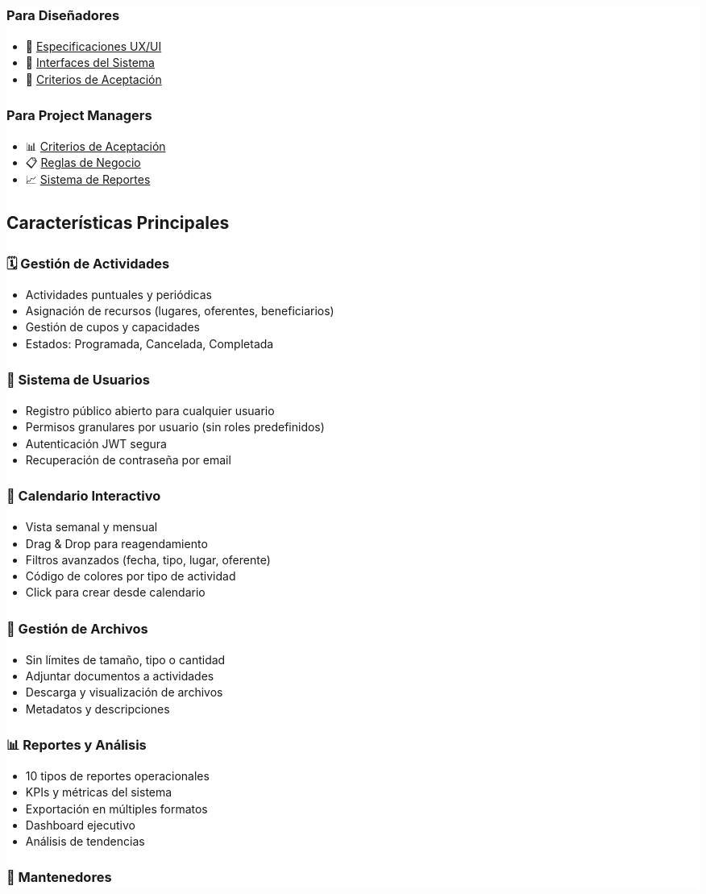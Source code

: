 ### Para Diseñadores

- 🎨 [Especificaciones UX/UI](../Diseño/especificaciones_ux_ui.md)
- 📱 [Interfaces del Sistema](../Diseño/interfaces.md)
- 🎯 [Criterios de Aceptación](../Requerimientos/criterios_aceptacion.md)

### Para Project Managers

- 📊 [Criterios de Aceptación](../Requerimientos/criterios_aceptacion.md)
- 📋 [Reglas de Negocio](../Requerimientos/reglas_negocio.md)
- 📈 [Sistema de Reportes](../Diseño/reportes_consultas.md)

## Características Principales

### 🗓️ Gestión de Actividades

- Actividades puntuales y periódicas
- Asignación de recursos (lugares, oferentes, beneficiarios)
- Gestión de cupos y capacidades
- Estados: Programada, Cancelada, Completada

### 👥 Sistema de Usuarios

- Registro público abierto para cualquier usuario
- Permisos granulares por usuario (sin roles predefinidos)
- Autenticación JWT segura
- Recuperación de contraseña por email

### 📅 Calendario Interactivo

- Vista semanal y mensual
- Drag & Drop para reagendamiento
- Filtros avanzados (fecha, tipo, lugar, oferente)
- Código de colores por tipo de actividad
- Click para crear desde calendario

### 📁 Gestión de Archivos

- Sin límites de tamaño, tipo o cantidad
- Adjuntar documentos a actividades
- Descarga y visualización de archivos
- Metadatos y descripciones

### 📊 Reportes y Análisis

- 10 tipos de reportes operacionales
- KPIs y métricas del sistema
- Exportación en múltiples formatos
- Dashboard ejecutivo
- Análisis de tendencias

### 🔧 Mantenedores
